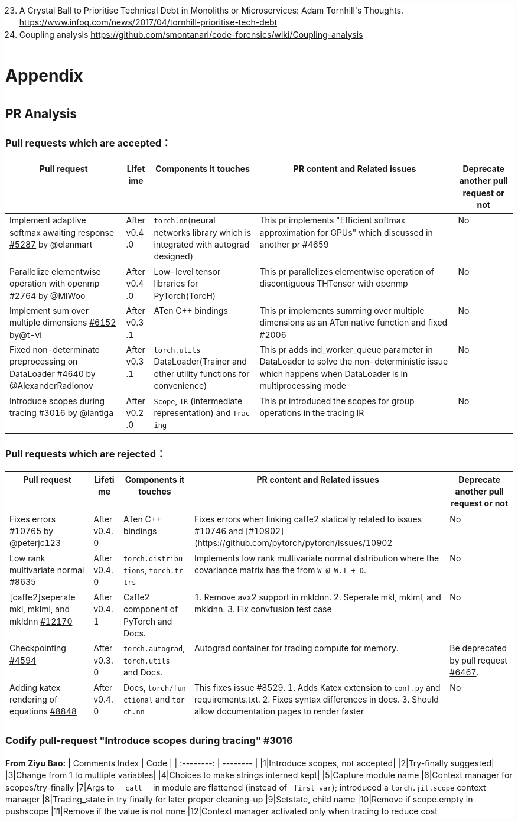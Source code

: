 23. <a name="1">A Crystal Ball to Prioritise Technical Debt in Monoliths or Microservices: Adam Tornhill's Thoughts. </a>https://www.infoq.com/news/2017/04/tornhill-prioritise-tech-debt 
24. <a name="blog">Coupling analysis
</a> https://github.com/smontanari/code-forensics/wiki/Coupling-analysis






# <a id="appendix">Appendix</a>
## PR Analysis
### Pull requests which are accepted：
| Pull request | Lifetime| Components it touches | PR content and Related issues| Deprecate another pull request or not|
| -------- | -------- | -------- | --------| --------|
| Implement adaptive softmax  awaiting response [#5287](https://github.com/pytorch/pytorch/pull/5287) by @elanmart  | After v0.4.0 |`torch.nn`(neural networks library which is integrated with autograd designed)| This pr implements "Efficient softmax approximation for GPUs" which discussed in another pr #4659| No| Implement adaptive softmax awaiting response [#5287](https://github.com/pytorch/pytorch/pull/5287) by @elanmart  | After v0.4.0 |`torch.nn`(a neural networks library deeply integrated with autograd designed for maximum flexibility)| This pr implements "Efficient softmax approximation for GPUs" which discussed in another pr #4659| No|
| Parallelize elementwise operation with openmp [#2764](https://github.com/pytorch/pytorch/pull/2764) by @MlWoo | After v0.4.0 | Low-level tensor libraries for PyTorch(TorcH) | This pr parallelizes elementwise operation of discontiguous THTensor with openmp| No|
| Implement sum over multiple dimensions [#6152](https://github.com/pytorch/pytorch/pull/6152) by@t-vi | After v0.3.1 | ATen C++ bindings | This pr implements summing over multiple dimensions as an ATen native function and fixed #2006| No|
| Fixed non-determinate preprocessing on DataLoader [#4640](https://github.com/pytorch/pytorch/pull/4640) by @AlexanderRadionov | After v0.3.1  | `torch.utils`	DataLoader(Trainer and other utility functions for convenience) | This pr adds ind_worker_queue parameter in DataLoader to solve the non-deterministic issue which happens when DataLoader is in multiprocessing mode| No|
| Introduce scopes during tracing [#3016](https://github.com/pytorch/pytorch/pull/3016) by @lantiga | After v0.2.0 | `Scope`, `IR` (intermediate representation) and `Tracing` | This pr introduced the scopes for group operations in the tracing IR| No|

### Pull requests which are rejected：
| Pull request | Lifetime| Components it touches| PR content and Related issues| Deprecate another pull request or not|
| -------- | -------- | -------- | --------| --------|
|Fixes errors [#10765](https://github.com/pytorch/pytorch/pull/10765) by @peterjc123|After v0.4.0|ATen C++ bindings|Fixes errors when linking caffe2 statically related to issues [#10746](https://github.com/pytorch/pytorch/issues/10746) and [#10902](https://github.com/pytorch/pytorch/issues/10902|No
|Low rank multivariate normal [#8635](https://github.com/pytorch/pytorch/pull/8635)|After v0.4.0|`torch.distributions`, `torch.trtrs` |Implements low rank multivariate normal distribution where the covariance matrix has the from `W @ W.T + D`.|No
|[caffe2]seperate mkl, mklml, and mkldnn [#12170](https://github.com/pytorch/pytorch/pull/12170)|After v0.4.1|Caffe2 component of PyTorch and Docs.|1. Remove avx2 support in mkldnn. 2. Seperate mkl, mklml, and mkldnn. 3. Fix convfusion test case|No|
|Checkpointing [#4594](https://github.com/pytorch/pytorch/pull/4594)|After v0.3.0|`torch.autograd`, `torch.utils` and Docs.|Autograd container for trading compute for memory.|Be deprecated by pull request [#6467](https://github.com/pytorch/pytorch/pull/6467).
|Adding katex rendering of equations [#8848](https://github.com/pytorch/pytorch/pull/8848)|After v0.4.0|Docs, `torch/functional` and `torch.nn`|This fixes issue #8529. 1. Adds Katex extension to `conf.py` and requirements.txt. 2. Fixes syntax differences in docs. 3. Should allow documentation pages to render faster|No|


### Codify pull-request "Introduce scopes during tracing" [#3016](https://github.com/pytorch/pytorch/pull/3016)
**From Ziyu Bao:**
|  Comments Index | Code |
| :--------: | -------- |
|1|Introduce scopes, not accepted|
|2|Try-finally suggested|
|3|Change from 1 to multiple variables|
|4|Choices to make strings interned kept|
|5|Capture module name
|6|Context manager for scopes/try-finally
|7|Args to `__call__` in module are flattened (instead of `_first_var`); introduced a `torch.jit.scope` context manager
|8|Tracing_state in try finally for later proper cleaning-up
|9|Setstate, child name
|10|Remove if scope.empty in pushscope
|11|Remove if the value is not none
|12|Context manager activated only when tracing to reduce cost